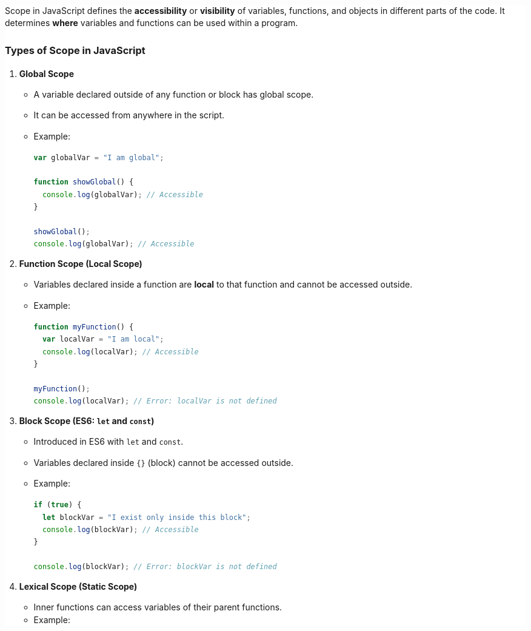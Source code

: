 Scope in JavaScript defines the **accessibility** or **visibility** of variables, functions, and objects in different parts of the code. It determines **where** variables and functions can be used within a program.

### Types of Scope in JavaScript

1. **Global Scope**

   - A variable declared outside of any function or block has global scope.
   - It can be accessed from anywhere in the script.
   - Example:

     ```javascript
     var globalVar = "I am global";

     function showGlobal() {
       console.log(globalVar); // Accessible
     }

     showGlobal();
     console.log(globalVar); // Accessible
     ```

2. **Function Scope (Local Scope)**

   - Variables declared inside a function are **local** to that function and cannot be accessed outside.
   - Example:

     ```javascript
     function myFunction() {
       var localVar = "I am local";
       console.log(localVar); // Accessible
     }

     myFunction();
     console.log(localVar); // Error: localVar is not defined
     ```

3. **Block Scope (ES6: `let` and `const`)**

   - Introduced in ES6 with `let` and `const`.
   - Variables declared inside `{}` (block) cannot be accessed outside.
   - Example:

     ```javascript
     if (true) {
       let blockVar = "I exist only inside this block";
       console.log(blockVar); // Accessible
     }

     console.log(blockVar); // Error: blockVar is not defined
     ```

4. **Lexical Scope (Static Scope)**

   - Inner functions can access variables of their parent functions.
   - Example:
